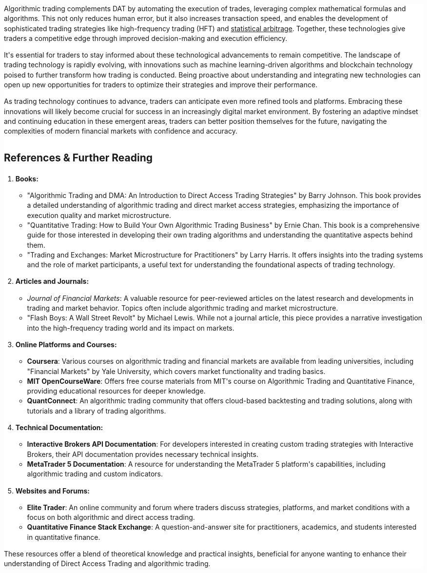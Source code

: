 Algorithmic trading complements DAT by automating the execution of trades, leveraging complex mathematical formulas and algorithms. This not only reduces human error, but it also increases transaction speed, and enables the development of sophisticated trading strategies like high-frequency trading (HFT) and [statistical arbitrage](/wiki/statistical-arbitrage). Together, these technologies give traders a competitive edge through improved decision-making and execution efficiency.

It's essential for traders to stay informed about these technological advancements to remain competitive. The landscape of trading technology is rapidly evolving, with innovations such as machine learning-driven algorithms and blockchain technology poised to further transform how trading is conducted. Being proactive about understanding and integrating new technologies can open up new opportunities for traders to optimize their strategies and improve their performance.

As trading technology continues to advance, traders can anticipate even more refined tools and platforms. Embracing these innovations will likely become crucial for success in an increasingly digital market environment. By fostering an adaptive mindset and continuing education in these emergent areas, traders can better position themselves for the future, navigating the complexities of modern financial markets with confidence and accuracy.

## References & Further Reading

1. **Books:**
   - "Algorithmic Trading and DMA: An Introduction to Direct Access Trading Strategies" by Barry Johnson. This book provides a detailed understanding of algorithmic trading and direct market access strategies, emphasizing the importance of execution quality and market microstructure.
   - "Quantitative Trading: How to Build Your Own Algorithmic Trading Business" by Ernie Chan. This book is a comprehensive guide for those interested in developing their own trading algorithms and understanding the quantitative aspects behind them.
   - "Trading and Exchanges: Market Microstructure for Practitioners" by Larry Harris. It offers insights into the trading systems and the role of market participants, a useful text for understanding the foundational aspects of trading technology.

2. **Articles and Journals:**
   - *Journal of Financial Markets*: A valuable resource for peer-reviewed articles on the latest research and developments in trading and market behavior. Topics often include algorithmic trading and market microstructure.
   - "Flash Boys: A Wall Street Revolt" by Michael Lewis. While not a journal article, this piece provides a narrative investigation into the high-frequency trading world and its impact on markets.

3. **Online Platforms and Courses:**
   - **Coursera**: Various courses on algorithmic trading and financial markets are available from leading universities, including "Financial Markets" by Yale University, which covers market functionality and trading basics.
   - **MIT OpenCourseWare**: Offers free course materials from MIT's course on Algorithmic Trading and Quantitative Finance, providing educational resources for deeper knowledge.
   - **QuantConnect**: An algorithmic trading community that offers cloud-based backtesting and trading solutions, along with tutorials and a library of trading algorithms.

4. **Technical Documentation:**
   - **Interactive Brokers API Documentation**: For developers interested in creating custom trading strategies with Interactive Brokers, their API documentation provides necessary technical insights.
   - **MetaTrader 5 Documentation**: A resource for understanding the MetaTrader 5 platform's capabilities, including algorithmic trading and custom indicators.

5. **Websites and Forums:**
   - **Elite Trader**: An online community and forum where traders discuss strategies, platforms, and market conditions with a focus on both algorithmic and direct access trading.
   - **Quantitative Finance Stack Exchange**: A question-and-answer site for practitioners, academics, and students interested in quantitative finance.

These resources offer a blend of theoretical knowledge and practical insights, beneficial for anyone wanting to enhance their understanding of Direct Access Trading and algorithmic trading.